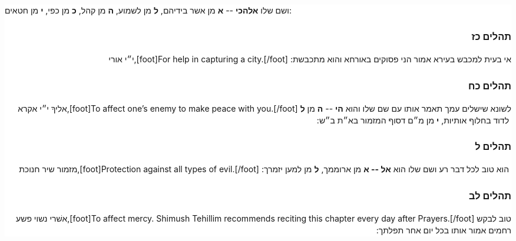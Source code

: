 ושם שלו <strong>אלהכי</strong> --  <strong>א</strong> מן אשר בידיהם, <strong>ל</strong> מן לשמוע, <strong>ה</strong> מן קהל, <strong>כ</strong> מן כפי, <strong>י</strong> מן חטאים: ‫
</span></div></td>

<td style="vertical-align:top;" width="53%"><div class="english">

</div></td>
</tr>


<tr><td style="vertical-align:top;" width="46%">
<div class="commentary" style="text-align: right;"><span lang="he">
<h3>תהלים כז</h3>

י״י אורי,[foot]For help in capturing a city.[/foot] אי בעית למכבש בעירא אמור הני פסוקים באורחא ‫והוא מתכבשת:‬
</span></div></td>

<td style="vertical-align:top;" width="53%"><div class="english">

</div></td>
</tr>


<tr><td style="vertical-align:top;" width="46%">
<div class="commentary" style="text-align: right;"><span lang="he">
<h3>תהלים ‫כח</h3>

אליךָ י״י אקרא,[foot]To affect one’s enemy to make peace with you.[/foot] לשונא שישלים עמך תאמר אותו עם שם‬ ‫שלו והוא <strong>הי</strong> --  <strong>ה</strong> מן <strong>ל</strong> לדוד בחלוף אותיות, <strong>י</strong> מן מ״ם‬ ‫דסוף המזמור בא״ת ב״ש:‬ ‫
</span></div></td>

<td style="vertical-align:top;" width="53%"><div class="english">

</div></td>
</tr>


<tr><td style="vertical-align:top;" width="46%">
<div class="commentary" style="text-align: right;"><span lang="he">
<h3>תהלים ל</h3>

מזמור שיר חנוכת,[foot]Protection against all types of evil.[/foot] הוא טוב לכל דבר רע ושם שלו הוא <strong>אל --‬ ‫א</strong> מן ארוממך, <strong>ל</strong> מן למען יזמרך:‬ ‫
</span></div></td>

<td style="vertical-align:top;" width="53%"><div class="english">

</div></td>
</tr>


<tr><td style="vertical-align:top;" width="46%">
<div class="commentary" style="text-align: right;"><span lang="he">
<h3>תהלים לב</h3>

אשׁרי נשוי פשע,[foot]To affect mercy. Shimush Tehillim recommends reciting this chapter every day after Prayers.[/foot] טוב לבקש רחמים אמור אותו בכל יום‬ ‫אחר תפלתך:‬
</span></div></td>
